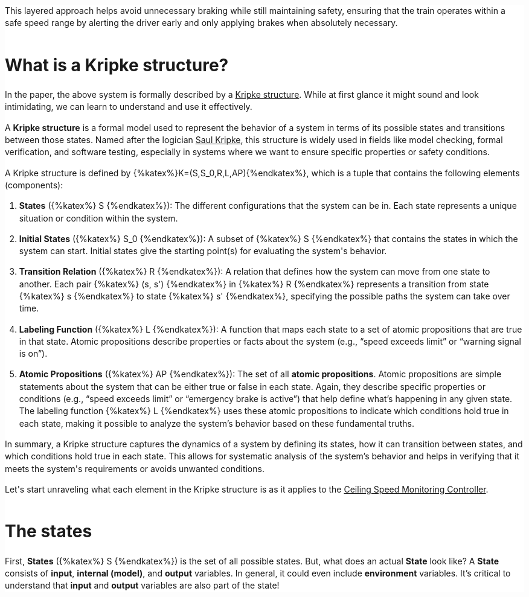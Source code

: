 This layered approach helps avoid unnecessary braking while still maintaining safety, ensuring that the train operates within a safe speed range by alerting the driver early and only applying brakes when absolutely necessary.

# What is a Kripke structure?

In the paper, the above system is formally described by a [Kripke structure](https://en.wikipedia.org/wiki/Kripke_structure_(model_checking)). While at first glance it might sound and look intimidating, we can learn to understand and use it effectively.

A **Kripke structure** is a formal model used to represent the behavior of a system in terms of its possible states and transitions between those states. Named after the logician [Saul Kripke](https://en.wikipedia.org/wiki/Saul_Kripke), this structure is widely used in fields like model checking, formal verification, and software testing, especially in systems where we want to ensure specific properties or safety conditions.

A Kripke structure is defined by {%katex%}K=(S,S_0,R,L,AP){%endkatex%}, which is a tuple that contains the following elements (components):

1. **States** ({%katex%} S {%endkatex%}): The different configurations that the system can be in. Each state represents a unique situation or condition within the system.

2. **Initial States** ({%katex%} S_0 {%endkatex%}): A subset of {%katex%} S {%endkatex%} that contains the states in which the system can start. Initial states give the starting point(s) for evaluating the system's behavior.

3. **Transition Relation** ({%katex%} R {%endkatex%}): A relation that defines how the system can move from one state to another. Each pair {%katex%} (s, s') {%endkatex%} in {%katex%} R {%endkatex%} represents a transition from state {%katex%} s {%endkatex%} to state {%katex%} s' {%endkatex%}, specifying the possible paths the system can take over time.

4. **Labeling Function** ({%katex%} L {%endkatex%}): A function that maps each state to a set of atomic propositions that are true in that state. Atomic propositions describe properties or facts about the system (e.g., “speed exceeds limit” or “warning signal is on”).

5. **Atomic Propositions** ({%katex%} AP {%endkatex%}): The set of all **atomic propositions**. Atomic propositions are simple statements about the system that can be either true or false in each state. Again, they describe specific properties or conditions (e.g., “speed exceeds limit” or “emergency brake is active”) that help define what’s happening in any given state. The labeling function {%katex%} L {%endkatex%} uses these atomic propositions to indicate which conditions hold true in each state, making it possible to analyze the system’s behavior based on these fundamental truths.

In summary, a Kripke structure captures the dynamics of a system by defining its states, how it can transition between states, and which conditions hold true in each state. This allows for systematic analysis of the system’s behavior and helps in verifying that it meets the system's requirements or avoids unwanted conditions.

Let's start unraveling what each element in the Kripke structure is as it applies to the [Ceiling Speed Monitoring Controller](#Ceiling-speed-monitoring-controller).

# The states

First, **States** ({%katex%} S {%endkatex%}) is the set of all possible states. But, what does an actual **State** look like? A **State** consists of **input**, **internal (model)**, and **output** variables. In general, it could even include **environment** variables. It’s critical to understand that **input** and **output** variables are also part of the state!
